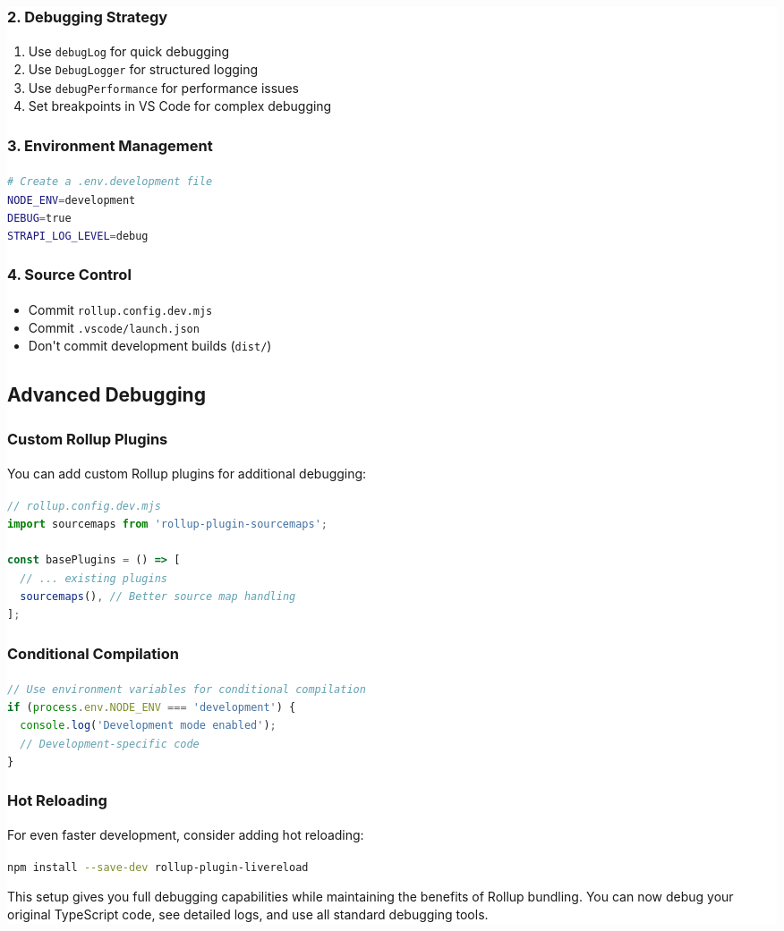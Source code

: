 ### 2. Debugging Strategy
1. Use `debugLog` for quick debugging
2. Use `DebugLogger` for structured logging
3. Use `debugPerformance` for performance issues
4. Set breakpoints in VS Code for complex debugging

### 3. Environment Management
```bash
# Create a .env.development file
NODE_ENV=development
DEBUG=true
STRAPI_LOG_LEVEL=debug
```

### 4. Source Control
- Commit `rollup.config.dev.mjs`
- Commit `.vscode/launch.json`
- Don't commit development builds (`dist/`)

## Advanced Debugging

### Custom Rollup Plugins
You can add custom Rollup plugins for additional debugging:

```javascript
// rollup.config.dev.mjs
import sourcemaps from 'rollup-plugin-sourcemaps';

const basePlugins = () => [
  // ... existing plugins
  sourcemaps(), // Better source map handling
];
```

### Conditional Compilation
```typescript
// Use environment variables for conditional compilation
if (process.env.NODE_ENV === 'development') {
  console.log('Development mode enabled');
  // Development-specific code
}
```

### Hot Reloading
For even faster development, consider adding hot reloading:

```bash
npm install --save-dev rollup-plugin-livereload
```

This setup gives you full debugging capabilities while maintaining the benefits of Rollup bundling. You can now debug your original TypeScript code, see detailed logs, and use all standard debugging tools.
